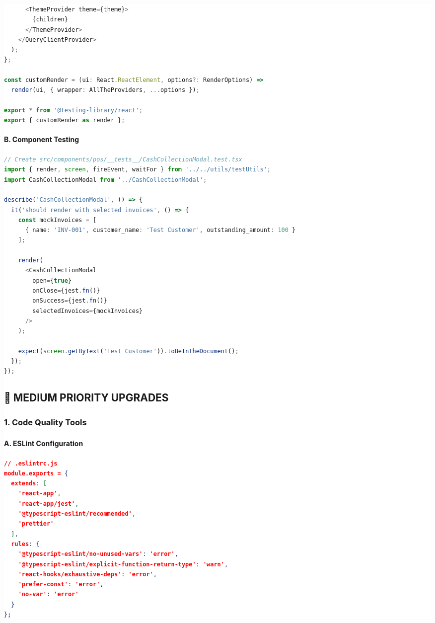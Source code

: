 ```typescript
      <ThemeProvider theme={theme}>
        {children}
      </ThemeProvider>
    </QueryClientProvider>
  );
};

const customRender = (ui: React.ReactElement, options?: RenderOptions) =>
  render(ui, { wrapper: AllTheProviders, ...options });

export * from '@testing-library/react';
export { customRender as render };
```

#### B. Component Testing
```typescript
// Create src/components/pos/__tests__/CashCollectionModal.test.tsx
import { render, screen, fireEvent, waitFor } from '../../utils/testUtils';
import CashCollectionModal from '../CashCollectionModal';

describe('CashCollectionModal', () => {
  it('should render with selected invoices', () => {
    const mockInvoices = [
      { name: 'INV-001', customer_name: 'Test Customer', outstanding_amount: 100 }
    ];
    
    render(
      <CashCollectionModal
        open={true}
        onClose={jest.fn()}
        onSuccess={jest.fn()}
        selectedInvoices={mockInvoices}
      />
    );

    expect(screen.getByText('Test Customer')).toBeInTheDocument();
  });
});
```

## 🔧 **MEDIUM PRIORITY UPGRADES**

### 1. **Code Quality Tools**

#### A. ESLint Configuration
```json
// .eslintrc.js
module.exports = {
  extends: [
    'react-app',
    'react-app/jest',
    '@typescript-eslint/recommended',
    'prettier'
  ],
  rules: {
    '@typescript-eslint/no-unused-vars': 'error',
    '@typescript-eslint/explicit-function-return-type': 'warn',
    'react-hooks/exhaustive-deps': 'error',
    'prefer-const': 'error',
    'no-var': 'error'
  }
};
```